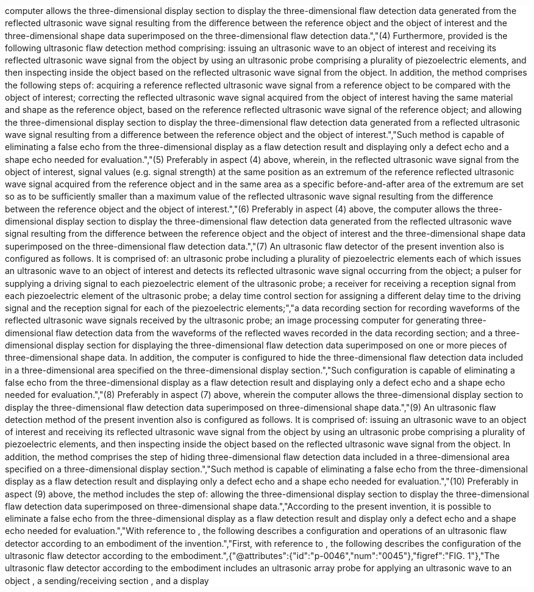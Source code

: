 computer allows the three-dimensional display section to display the three-dimensional flaw detection data generated from the reflected ultrasonic wave signal resulting from the difference between the reference object and the object of interest and the three-dimensional shape data superimposed on the three-dimensional flaw detection data.","(4) Furthermore, provided is the following ultrasonic flaw detection method comprising: issuing an ultrasonic wave to an object of interest and receiving its reflected ultrasonic wave signal from the object by using an ultrasonic probe comprising a plurality of piezoelectric elements, and then inspecting inside the object based on the reflected ultrasonic wave signal from the object. In addition, the method comprises the following steps of: acquiring a reference reflected ultrasonic wave signal from a reference object to be compared with the object of interest; correcting the reflected ultrasonic wave signal acquired from the object of interest having the same material and shape as the reference object, based on the reference reflected ultrasonic wave signal of the reference object; and allowing the three-dimensional display section to display the three-dimensional flaw detection data generated from a reflected ultrasonic wave signal resulting from a difference between the reference object and the object of interest.","Such method is capable of eliminating a false echo from the three-dimensional display as a flaw detection result and displaying only a defect echo and a shape echo needed for evaluation.","(5) Preferably in aspect (4) above, wherein, in the reflected ultrasonic wave signal from the object of interest, signal values (e.g. signal strength) at the same position as an extremum of the reference reflected ultrasonic wave signal acquired from the reference object and in the same area as a specific before-and-after area of the extremum are set so as to be sufficiently smaller than a maximum value of the reflected ultrasonic wave signal resulting from the difference between the reference object and the object of interest.","(6) Preferably in aspect (4) above, the computer allows the three-dimensional display section to display the three-dimensional flaw detection data generated from the reflected ultrasonic wave signal resulting from the difference between the reference object and the object of interest and the three-dimensional shape data superimposed on the three-dimensional flaw detection data.","(7) An ultrasonic flaw detector of the present invention also is configured as follows. It is comprised of: an ultrasonic probe including a plurality of piezoelectric elements each of which issues an ultrasonic wave to an object of interest and detects its reflected ultrasonic wave signal occurring from the object; a pulser for supplying a driving signal to each piezoelectric element of the ultrasonic probe; a receiver for receiving a reception signal from each piezoelectric element of the ultrasonic probe; a delay time control section for assigning a different delay time to the driving signal and the reception signal for each of the piezoelectric elements;","a data recording section for recording waveforms of the reflected ultrasonic wave signals received by the ultrasonic probe; an image processing computer for generating three-dimensional flaw detection data from the waveforms of the reflected waves recorded in the data recording section; and a three-dimensional display section for displaying the three-dimensional flaw detection data superimposed on one or more pieces of three-dimensional shape data. In addition, the computer is configured to hide the three-dimensional flaw detection data included in a three-dimensional area specified on the three-dimensional display section.","Such configuration is capable of eliminating a false echo from the three-dimensional display as a flaw detection result and displaying only a defect echo and a shape echo needed for evaluation.","(8) Preferably in aspect (7) above, wherein the computer allows the three-dimensional display section to display the three-dimensional flaw detection data superimposed on three-dimensional shape data.","(9) An ultrasonic flaw detection method of the present invention also is configured as follows. It is comprised of: issuing an ultrasonic wave to an object of interest and receiving its reflected ultrasonic wave signal from the object by using an ultrasonic probe comprising a plurality of piezoelectric elements, and then inspecting inside the object based on the reflected ultrasonic wave signal from the object. In addition, the method comprises the step of hiding three-dimensional flaw detection data included in a three-dimensional area specified on a three-dimensional display section.","Such method is capable of eliminating a false echo from the three-dimensional display as a flaw detection result and displaying only a defect echo and a shape echo needed for evaluation.","(10) Preferably in aspect (9) above, the method includes the step of: allowing the three-dimensional display section to display the three-dimensional flaw detection data superimposed on three-dimensional shape data.","According to the present invention, it is possible to eliminate a false echo from the three-dimensional display as a flaw detection result and display only a defect echo and a shape echo needed for evaluation.","With reference to , the following describes a configuration and operations of an ultrasonic flaw detector according to an embodiment of the invention.","First, with reference to , the following describes the configuration of the ultrasonic flaw detector according to the embodiment.",{"@attributes":{"id":"p-0046","num":"0045"},"figref":"FIG. 1"},"The ultrasonic flaw detector according to the embodiment includes an ultrasonic array probe  for applying an ultrasonic wave to an object , a sending\/receiving section , and a display